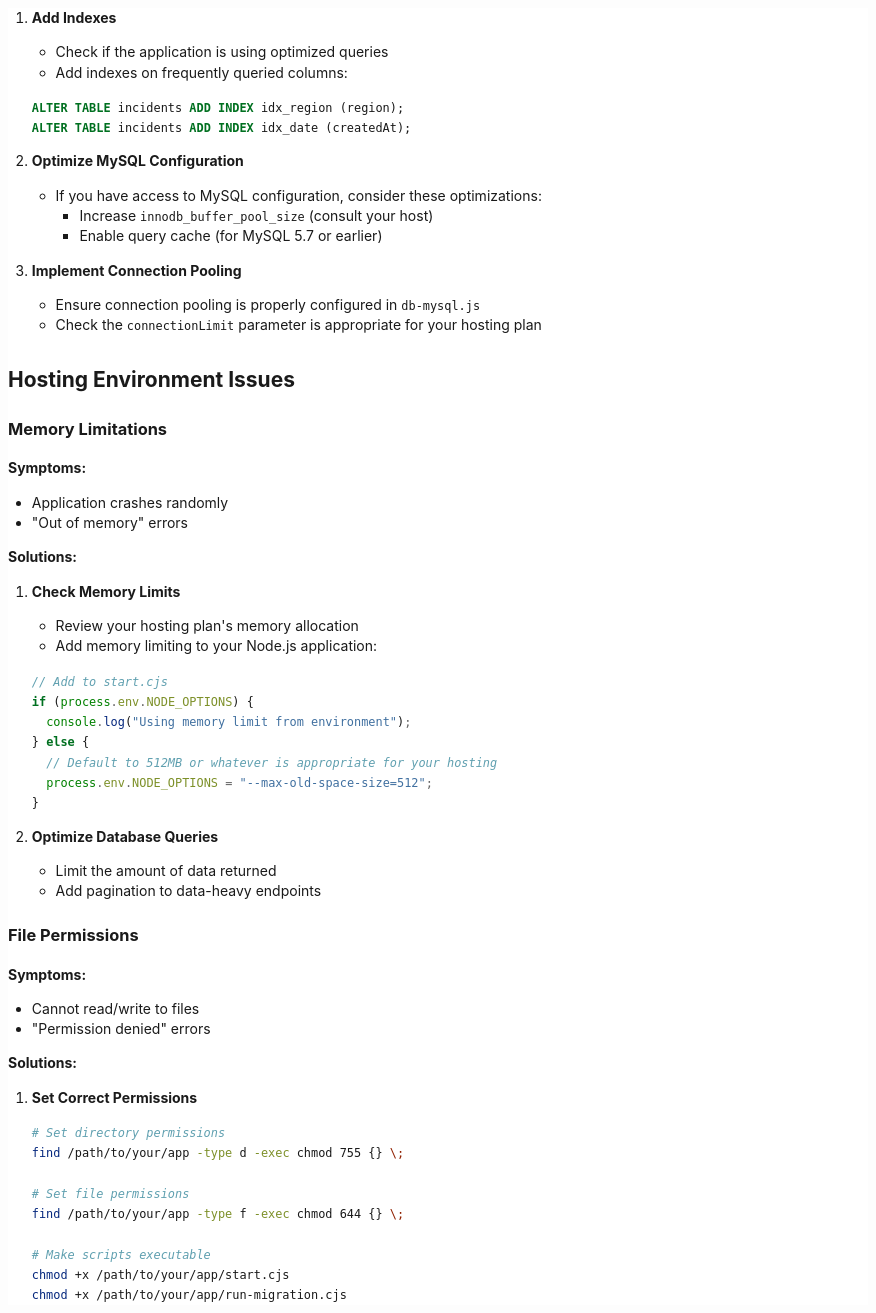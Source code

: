 1. **Add Indexes**
   - Check if the application is using optimized queries
   - Add indexes on frequently queried columns:
   ```sql
   ALTER TABLE incidents ADD INDEX idx_region (region);
   ALTER TABLE incidents ADD INDEX idx_date (createdAt);
   ```

2. **Optimize MySQL Configuration**
   - If you have access to MySQL configuration, consider these optimizations:
     - Increase `innodb_buffer_pool_size` (consult your host)
     - Enable query cache (for MySQL 5.7 or earlier)

3. **Implement Connection Pooling**
   - Ensure connection pooling is properly configured in `db-mysql.js`
   - Check the `connectionLimit` parameter is appropriate for your hosting plan

## Hosting Environment Issues

### Memory Limitations

**Symptoms:**
- Application crashes randomly
- "Out of memory" errors

**Solutions:**

1. **Check Memory Limits**
   - Review your hosting plan's memory allocation
   - Add memory limiting to your Node.js application:
   ```javascript
   // Add to start.cjs
   if (process.env.NODE_OPTIONS) {
     console.log("Using memory limit from environment");
   } else {
     // Default to 512MB or whatever is appropriate for your hosting
     process.env.NODE_OPTIONS = "--max-old-space-size=512";
   }
   ```

2. **Optimize Database Queries**
   - Limit the amount of data returned
   - Add pagination to data-heavy endpoints

### File Permissions

**Symptoms:**
- Cannot read/write to files
- "Permission denied" errors

**Solutions:**

1. **Set Correct Permissions**
   ```bash
   # Set directory permissions
   find /path/to/your/app -type d -exec chmod 755 {} \;
   
   # Set file permissions
   find /path/to/your/app -type f -exec chmod 644 {} \;
   
   # Make scripts executable
   chmod +x /path/to/your/app/start.cjs
   chmod +x /path/to/your/app/run-migration.cjs
   ```
